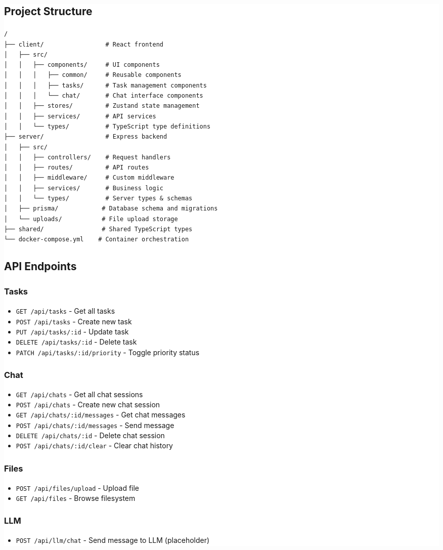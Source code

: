 ## Project Structure

```
/
├── client/                 # React frontend
│   ├── src/
│   │   ├── components/     # UI components
│   │   │   ├── common/     # Reusable components
│   │   │   ├── tasks/      # Task management components
│   │   │   └── chat/       # Chat interface components
│   │   ├── stores/         # Zustand state management
│   │   ├── services/       # API services
│   │   └── types/          # TypeScript type definitions
├── server/                 # Express backend
│   ├── src/
│   │   ├── controllers/    # Request handlers
│   │   ├── routes/         # API routes
│   │   ├── middleware/     # Custom middleware
│   │   ├── services/       # Business logic
│   │   └── types/          # Server types & schemas
│   ├── prisma/            # Database schema and migrations
│   └── uploads/           # File upload storage
├── shared/                # Shared TypeScript types
└── docker-compose.yml    # Container orchestration
```

## API Endpoints

### Tasks
- `GET /api/tasks` - Get all tasks
- `POST /api/tasks` - Create new task
- `PUT /api/tasks/:id` - Update task
- `DELETE /api/tasks/:id` - Delete task
- `PATCH /api/tasks/:id/priority` - Toggle priority status

### Chat
- `GET /api/chats` - Get all chat sessions
- `POST /api/chats` - Create new chat session
- `GET /api/chats/:id/messages` - Get chat messages
- `POST /api/chats/:id/messages` - Send message
- `DELETE /api/chats/:id` - Delete chat session
- `POST /api/chats/:id/clear` - Clear chat history

### Files
- `POST /api/files/upload` - Upload file
- `GET /api/files` - Browse filesystem

### LLM
- `POST /api/llm/chat` - Send message to LLM (placeholder)
